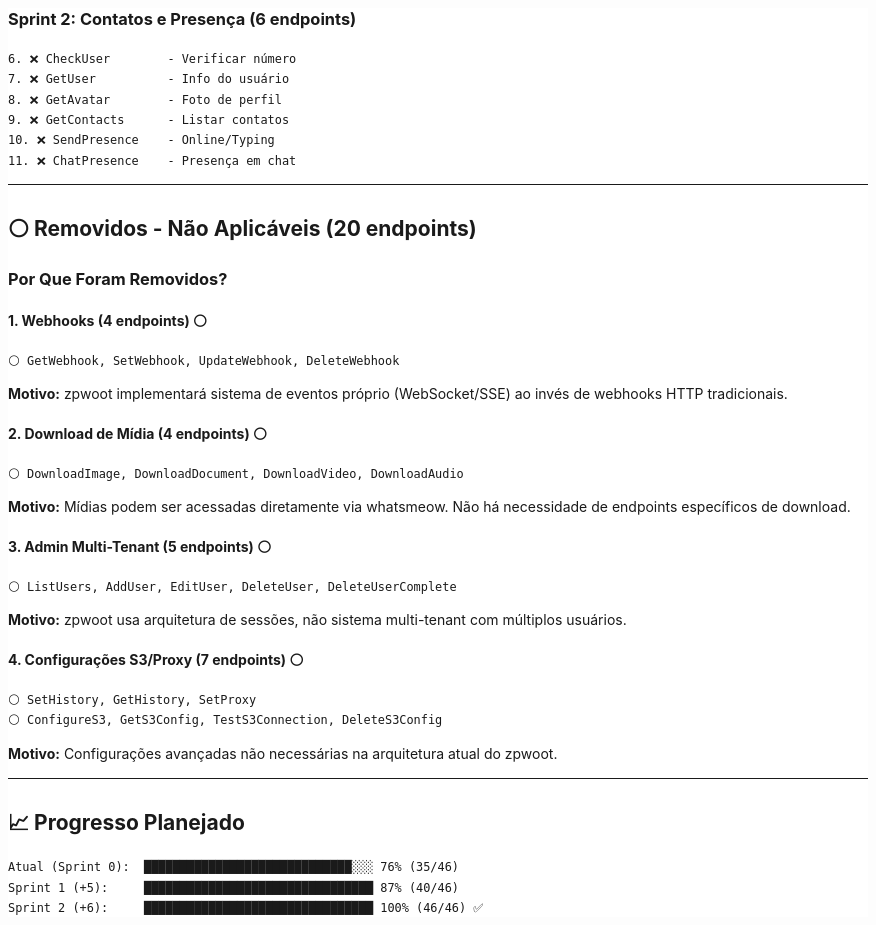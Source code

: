 ### Sprint 2: Contatos e Presença (6 endpoints)
```
6. ❌ CheckUser        - Verificar número
7. ❌ GetUser          - Info do usuário
8. ❌ GetAvatar        - Foto de perfil
9. ❌ GetContacts      - Listar contatos
10. ❌ SendPresence    - Online/Typing
11. ❌ ChatPresence    - Presença em chat
```

---

## ⚪ Removidos - Não Aplicáveis (20 endpoints)

### Por Que Foram Removidos?

#### 1. Webhooks (4 endpoints) ⚪
```
⚪ GetWebhook, SetWebhook, UpdateWebhook, DeleteWebhook
```
**Motivo:** zpwoot implementará sistema de eventos próprio (WebSocket/SSE) ao invés de webhooks HTTP tradicionais.

#### 2. Download de Mídia (4 endpoints) ⚪
```
⚪ DownloadImage, DownloadDocument, DownloadVideo, DownloadAudio
```
**Motivo:** Mídias podem ser acessadas diretamente via whatsmeow. Não há necessidade de endpoints específicos de download.

#### 3. Admin Multi-Tenant (5 endpoints) ⚪
```
⚪ ListUsers, AddUser, EditUser, DeleteUser, DeleteUserComplete
```
**Motivo:** zpwoot usa arquitetura de sessões, não sistema multi-tenant com múltiplos usuários.

#### 4. Configurações S3/Proxy (7 endpoints) ⚪
```
⚪ SetHistory, GetHistory, SetProxy
⚪ ConfigureS3, GetS3Config, TestS3Connection, DeleteS3Config
```
**Motivo:** Configurações avançadas não necessárias na arquitetura atual do zpwoot.

---

## 📈 Progresso Planejado

```
Atual (Sprint 0):  █████████████████████████████░░░ 76% (35/46)
Sprint 1 (+5):     ████████████████████████████████ 87% (40/46)
Sprint 2 (+6):     ████████████████████████████████ 100% (46/46) ✅
```
